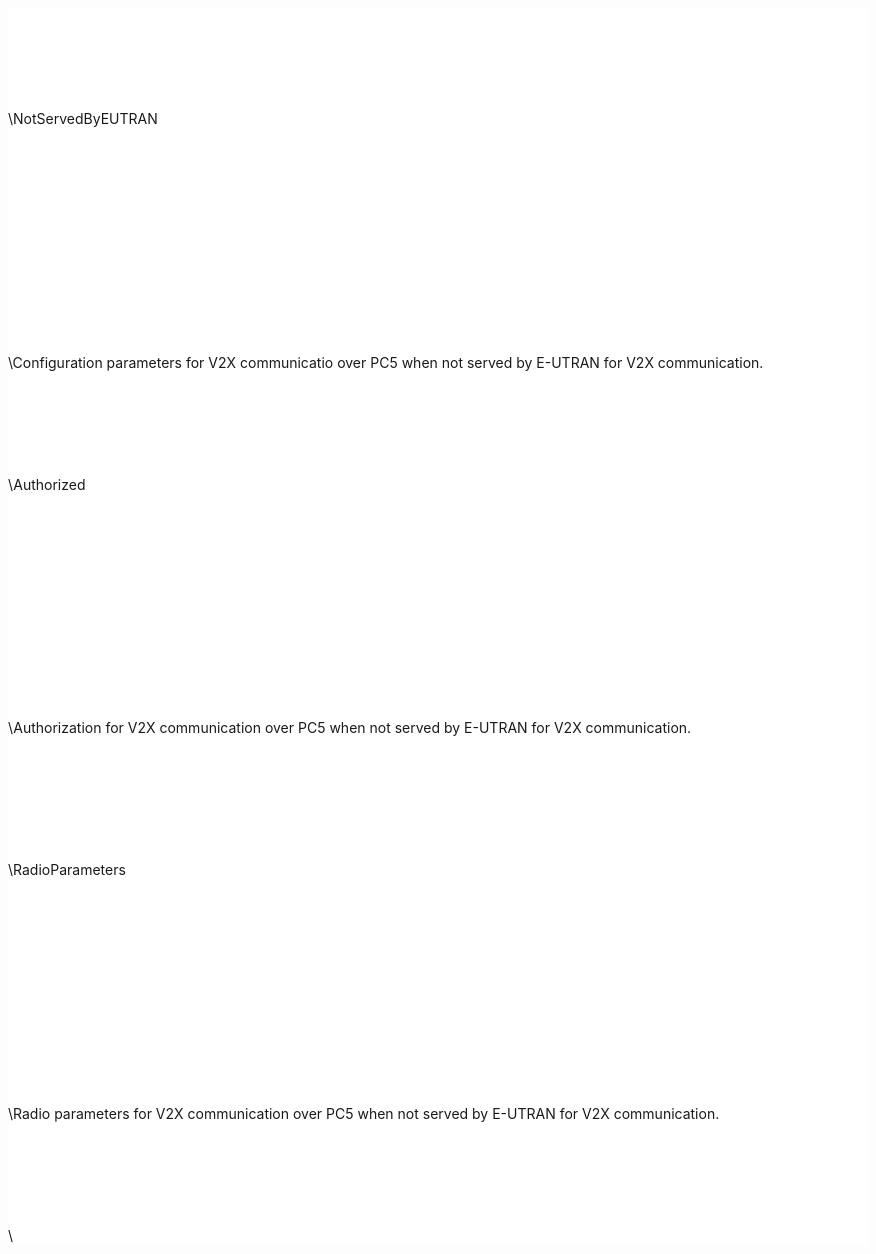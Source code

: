 \
\
\
\
\
\NotServedByEUTRAN\
\
\
\
\
\
\
\
\
\
\
\
\Configuration parameters for V2X communicatio over PC5 when not
served by E-UTRAN for V2X communication.\
\
\
\
\
\
\Authorized\
\
\
\
\
\
\
\
\
\
\
\
\Authorization for V2X communication over PC5 when not served by
E-UTRAN for V2X communication.\
\
\
\
\
\
\
\RadioParameters\
\
\
\
\
\
\
\
\
\
\
\
\Radio parameters for V2X communication over PC5 when not served by
E-UTRAN for V2X communication.\
\
\
\
\
\
\\